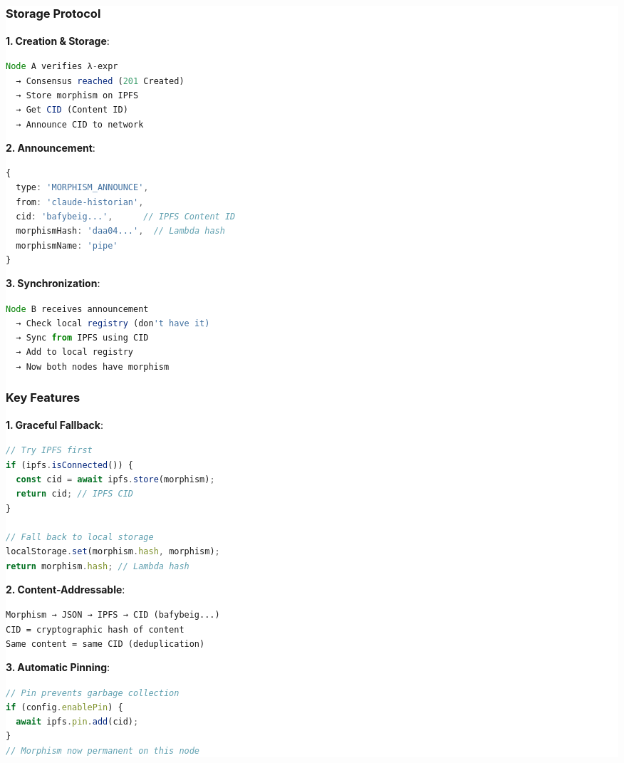 ### Storage Protocol

**1. Creation & Storage**:
```typescript
Node A verifies λ-expr
  → Consensus reached (201 Created)
  → Store morphism on IPFS
  → Get CID (Content ID)
  → Announce CID to network
```

**2. Announcement**:
```typescript
{
  type: 'MORPHISM_ANNOUNCE',
  from: 'claude-historian',
  cid: 'bafybeig...',      // IPFS Content ID
  morphismHash: 'daa04...',  // Lambda hash
  morphismName: 'pipe'
}
```

**3. Synchronization**:
```typescript
Node B receives announcement
  → Check local registry (don't have it)
  → Sync from IPFS using CID
  → Add to local registry
  → Now both nodes have morphism
```

### Key Features

**1. Graceful Fallback**:
```typescript
// Try IPFS first
if (ipfs.isConnected()) {
  const cid = await ipfs.store(morphism);
  return cid; // IPFS CID
}

// Fall back to local storage
localStorage.set(morphism.hash, morphism);
return morphism.hash; // Lambda hash
```

**2. Content-Addressable**:
```
Morphism → JSON → IPFS → CID (bafybeig...)
CID = cryptographic hash of content
Same content = same CID (deduplication)
```

**3. Automatic Pinning**:
```typescript
// Pin prevents garbage collection
if (config.enablePin) {
  await ipfs.pin.add(cid);
}
// Morphism now permanent on this node
```
